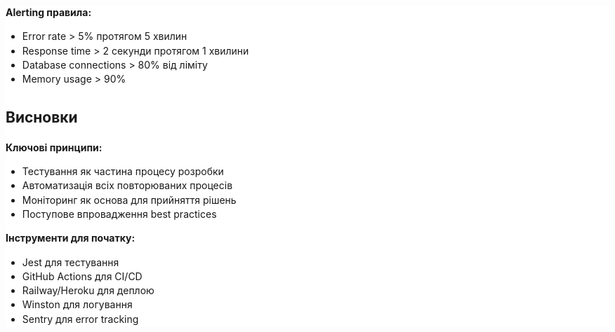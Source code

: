**Alerting правила:**
- Error rate > 5% протягом 5 хвилин
- Response time > 2 секунди протягом 1 хвилини
- Database connections > 80% від ліміту
- Memory usage > 90%



## Висновки

**Ключові принципи:**
- Тестування як частина процесу розробки
- Автоматизація всіх повторюваних процесів
- Моніторинг як основа для прийняття рішень
- Поступове впровадження best practices

**Інструменти для початку:**
- Jest для тестування
- GitHub Actions для CI/CD
- Railway/Heroku для деплою
- Winston для логування
- Sentry для error tracking
